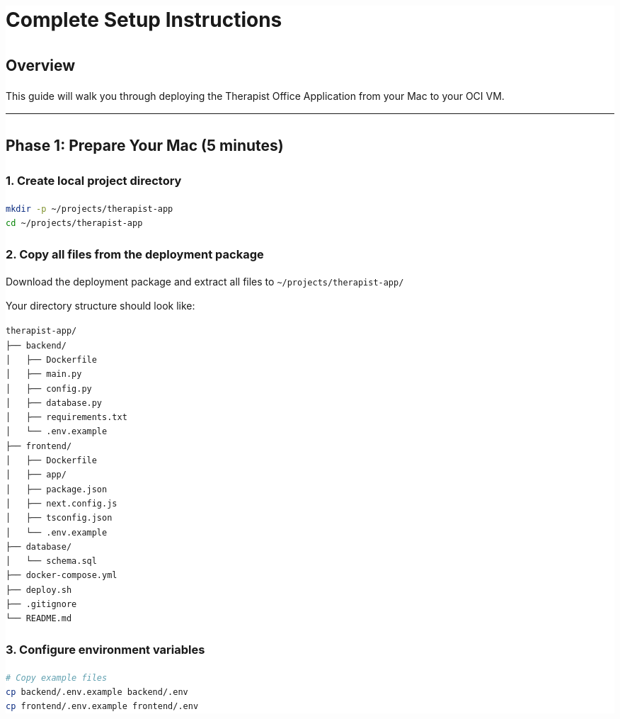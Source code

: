# Complete Setup Instructions

## Overview
This guide will walk you through deploying the Therapist Office Application from your Mac to your OCI VM.

---

## Phase 1: Prepare Your Mac (5 minutes)

### 1. Create local project directory
```bash
mkdir -p ~/projects/therapist-app
cd ~/projects/therapist-app
```

### 2. Copy all files from the deployment package
Download the deployment package and extract all files to `~/projects/therapist-app/`

Your directory structure should look like:
```
therapist-app/
├── backend/
│   ├── Dockerfile
│   ├── main.py
│   ├── config.py
│   ├── database.py
│   ├── requirements.txt
│   └── .env.example
├── frontend/
│   ├── Dockerfile
│   ├── app/
│   ├── package.json
│   ├── next.config.js
│   ├── tsconfig.json
│   └── .env.example
├── database/
│   └── schema.sql
├── docker-compose.yml
├── deploy.sh
├── .gitignore
└── README.md
```

### 3. Configure environment variables

```bash
# Copy example files
cp backend/.env.example backend/.env
cp frontend/.env.example frontend/.env
```
